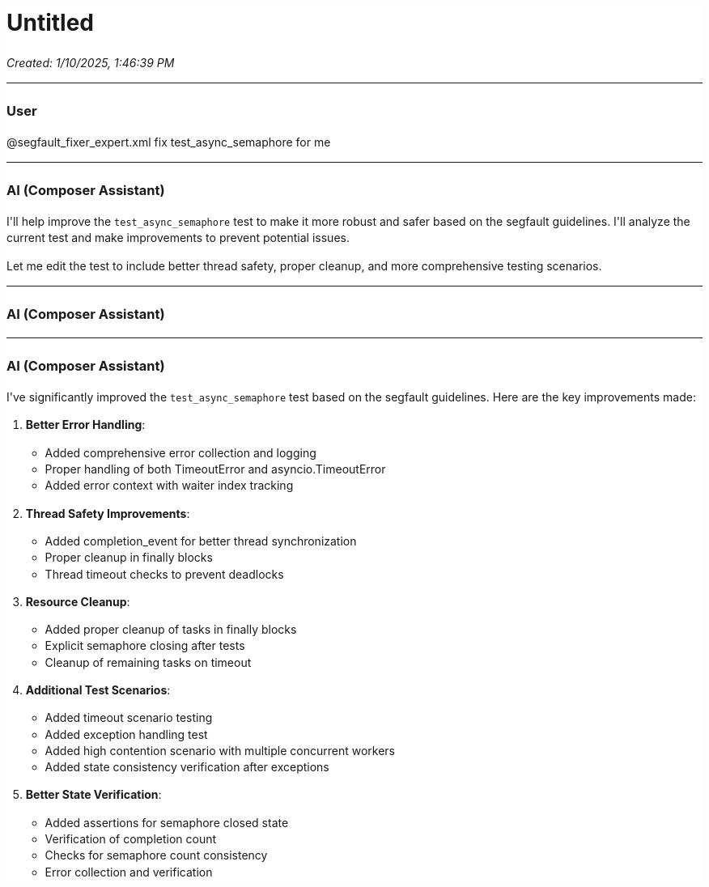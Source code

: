 # Untitled

_Created: 1/10/2025, 1:46:39 PM_

---

### User

@segfault_fixer_expert.xml fix test_async_semaphore for me

---

### AI (Composer Assistant)

I'll help improve the `test_async_semaphore` test to make it more robust and safer based on the segfault guidelines. I'll analyze the current test and make improvements to prevent potential issues.

Let me edit the test to include better thread safety, proper cleanup, and more comprehensive testing scenarios.

---

### AI (Composer Assistant)

---

### AI (Composer Assistant)



I've significantly improved the `test_async_semaphore` test based on the segfault guidelines. Here are the key improvements made:

1. **Better Error Handling**:
   - Added comprehensive error collection and logging
   - Proper handling of both TimeoutError and asyncio.TimeoutError
   - Added error context with waiter index tracking

2. **Thread Safety Improvements**:
   - Added completion_event for better thread synchronization
   - Proper cleanup in finally blocks
   - Thread timeout checks to prevent deadlocks

3. **Resource Cleanup**:
   - Added proper cleanup of tasks in finally blocks
   - Explicit semaphore closing after tests
   - Cleanup of remaining tasks on timeout

4. **Additional Test Scenarios**:
   - Added timeout scenario testing
   - Added exception handling test
   - Added high contention scenario with multiple concurrent workers
   - Added state consistency verification after exceptions

5. **Better State Verification**:
   - Added assertions for semaphore closed state
   - Verification of completion count
   - Checks for semaphore count consistency
   - Error collection and verification
